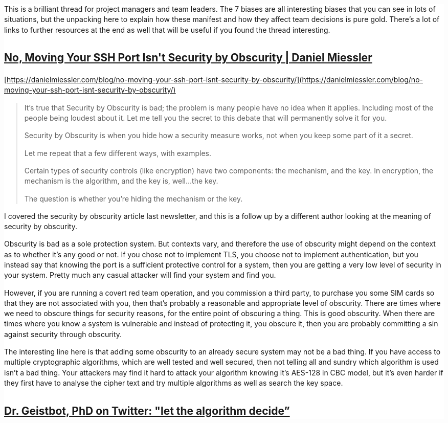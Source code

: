 
This is a brilliant thread for project managers and team leaders.  The 7 biases are all interesting biases that you can see in lots of situations, but the unpacking here to explain how these manifest and how they affect team decisions is pure gold.  There’s a lot of links to further resources at the end as well that will be useful if you found the thread interesting.


## [No, Moving Your SSH Port Isn't Security by Obscurity | Daniel Miessler](https://danielmiessler.com/blog/no-moving-your-ssh-port-isnt-security-by-obscurity/)

[https://danielmiessler.com/blog/no-moving-your-ssh-port-isnt-security-by-obscurity/](https://danielmiessler.com/blog/no-moving-your-ssh-port-isnt-security-by-obscurity/)

> It’s true that Security by Obscurity is bad; the problem is many people have no idea when it applies. Including most of the people being loudest about it. Let me tell you the secret to this debate that will permanently solve it for you.
> 
> Security by Obscurity is when you hide how a security measure works, not when you keep some part of it a secret.
> 
> Let me repeat that a few different ways, with examples.
> 
> Certain types of security controls (like encryption) have two components: the mechanism, and the key. In encryption, the mechanism is the algorithm, and the key is, well…the key.
> 
> The question is whether you’re hiding the mechanism or the key.


I covered the security by obscurity article last newsletter, and this is a follow up by a different author looking at the meaning of security by obscurity.

Obscurity is bad as a sole protection system.  But contexts vary, and therefore the use of obscurity might depend on the context as to whether it’s any good or not.  If you chose not to implement TLS, you choose not to implement authentication, but you instead say that knowing the port is a sufficient protective control for a system, then you are getting a very low level of security in your system.  Pretty much any casual attacker will find your system and find you.  

However, if you are running a covert red team operation, and you commission a third party, to purchase you some SIM cards so that they are not associated with you, then that’s probably a reasonable and appropriate level of obscurity.  There are times where we need to obscure things for security reasons, for the entire point of obscuring a thing.  This is good obscurity.  When there are times where you know a system is vulnerable and instead of protecting it, you obscure it, then you are probably committing a sin against security through obscurity.

The interesting line here is that adding some obscurity to an already secure system may not be a bad thing.  If you have access to multiple cryptographic algorithms, which are well tested and well secured, then not telling all and sundry which algorithm is used isn’t a bad thing.  Your attackers may find it hard to attack your algorithm knowing it’s AES-128 in CBC model, but it’s even harder if they first have to analyse the cipher text and try multiple algorithms as well as search the key space.


## [Dr. Geistbot, PhD on Twitter: "let the algorithm decide”](https://mobile.twitter.com/Geistb0t/status/1308317210767691781)
